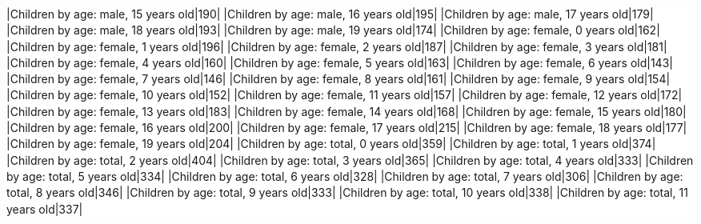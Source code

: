|Children by age: male, 15 years old|190|
|Children by age: male, 16 years old|195|
|Children by age: male, 17 years old|179|
|Children by age: male, 18 years old|193|
|Children by age: male, 19 years old|174|
|Children by age: female, 0 years old|162|
|Children by age: female, 1 years old|196|
|Children by age: female, 2 years old|187|
|Children by age: female, 3 years old|181|
|Children by age: female, 4 years old|160|
|Children by age: female, 5 years old|163|
|Children by age: female, 6 years old|143|
|Children by age: female, 7 years old|146|
|Children by age: female, 8 years old|161|
|Children by age: female, 9 years old|154|
|Children by age: female, 10 years old|152|
|Children by age: female, 11 years old|157|
|Children by age: female, 12 years old|172|
|Children by age: female, 13 years old|183|
|Children by age: female, 14 years old|168|
|Children by age: female, 15 years old|180|
|Children by age: female, 16 years old|200|
|Children by age: female, 17 years old|215|
|Children by age: female, 18 years old|177|
|Children by age: female, 19 years old|204|
|Children by age: total, 0 years old|359|
|Children by age: total, 1 years old|374|
|Children by age: total, 2 years old|404|
|Children by age: total, 3 years old|365|
|Children by age: total, 4 years old|333|
|Children by age: total, 5 years old|334|
|Children by age: total, 6 years old|328|
|Children by age: total, 7 years old|306|
|Children by age: total, 8 years old|346|
|Children by age: total, 9 years old|333|
|Children by age: total, 10 years old|338|
|Children by age: total, 11 years old|337|